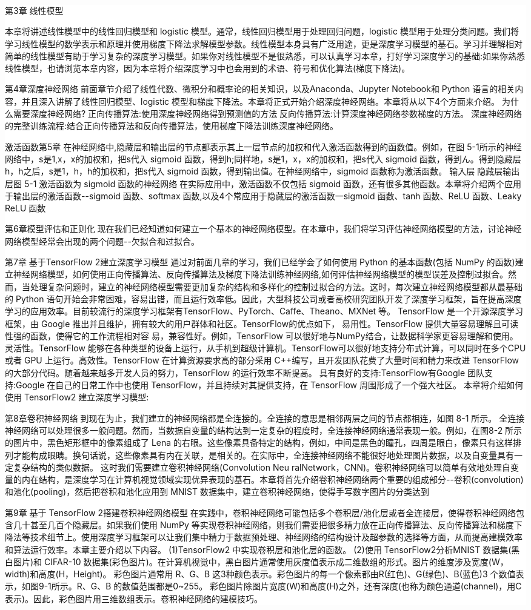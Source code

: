 
第3章 线性模型

本章将讲述线性模型中的线性回归模型和 logistic 模型。通常，线性回归模型用于处理回归问题，logistic 模型用于处理分类问题。我们将学习线性模型的数学表示和原理并使用梯度下降法求解模型参数。线性模型本身具有广泛用途，更是深度学习模型的基石。学习并理解相对简单的线性模型有助于学习复杂的深度学习模型。如果你对线性模型不是很熟悉，可以认真学习本章，打好学习深度学习的基础:如果你熟悉线性模型，也请浏览本章内容，因为本章将介绍深度学习中也会用到的术语、符号和优化算法(梯度下降法)。

第4章深度神经网络
前面章节介绍了线性代数、微积分和概率论的相关知识，以及Anaconda、Jupyter Notebook和 Python 语言的相关内容，并且深入讲解了线性回归模型、logistic 模型和梯度下降法。本章将正式开始介绍深度神经网络。本章将从以下4个方面来介绍。
为什么需要深度神经网络?
正向传播算法:使用深度神经网络得到预测值的方法
反向传播算法:计算深度神经网络参数梯度的方法。
深度神经网络的完整训练流程:结合正向传播算法和反向传播算法，使用梯度下降法训练深度神经网络。



激活函数第5章
在神经网络中,隐藏层和输出层的节点都表示其上一层节点的加权和代入激活函数得到的函数值。例如，在图 5-1所示的神经网络中，s是1,x，x的加权和，把s代入 sigmoid 函数，得到h;同样地，s是1，x，x的加权和，把s代入 sigmoid 函数，得到ん。得到隐藏层h，h之后，s是1，h，h的加权和，把s代入 sigmoid 函数，得到输出值。在神经网络中，sigmoid 函数称为激活函数。
输入层
隐藏层输出层图 5-1 激活函数为 sigmoid 函数的神经网络
在实际应用中，激活函数不仅包括 sigmoid 函数，还有很多其他函数。本章将介绍两个应用于输出层的激活函数--sigmoid 函数、softmax 函数,以及4个常应用于隐藏层的激活函数一sigmoid 函数、tanh 函数、ReLU 函数、Leaky ReLU 函数



第6章模型评估和正则化
现在我们已经知道如何建立一个基本的神经网络模型。在本章中，我们将学习评估神经网络模型的方法，讨论神经网络模型经常会出现的两个问题--欠拟合和过拟合。


第7章 基于TensorFlow 2建立深度学习模型
通过对前面几章的学习，我们已经学会了如何使用 Python 的基本函数(包括 NumPy 的函数)建立神经网络模型，如何使用正向传播算法、反向传播算法及梯度下降法训练神经网络,如何评估神经网络模型的模型误差及控制过拟合。然而，当处理复杂问题时，建立的神经网络模型需要更加复杂的结构和多样化的控制过拟合的方法。这时，每次建立神经网络模型都从最基础的 Python 语句开始会非常困难，容易出错，而且运行效率低。因此，大型科技公司或者高校研究团队开发了深度学习框架，旨在提高深度学习的应用效率。目前较流行的深度学习框架有TensorFlow、PyTorch、Caffe、Theano、MXNet 等。
TensorFlow 是一个开源深度学习框架，由 Google 推出并且维护，拥有较大的用户群体和社区。TensorFlow的优点如下，
易用性。TensorFlow 提供大量容易理解且可读性强的函数，使得它的工作流程相对容
易，兼容性好。例如，TensorFlow 可以很好地与NumPy结合，让数据科学家更容易理解和使用。灵活性。TensorFlow 能够在各种类型的设备上运行，从手机到超级计算机。TensorFlow可以很好地支持分布式计算，可以同时在多个CPU 或者 GPU 上运行。高效性。TensorFlow 在计算资源要求高的部分采用 C++编写，且开发团队花费了大量时间和精力来改进 TensorFlow 的大部分代码。随着越来越多开发人员的努力，TensorFlow 的运行效率不断提高。
具有良好的支持:TensorFlow有Google 团队支持:Google 在自己的日常工作中也使用 TensorFlow，并且持续对其提供支持，在 TensorFlow 周围形成了一个强大社区。
本章将介绍如何使用 TensorFlow2 建立深度学习模型:



第8章卷积神经网络
到现在为止，我们建立的神经网络都是全连接的。全连接的意思是相邻两层之间的节点都相连，如图 8-1 所示。
全连接神经网络可以处理很多一般问题。然而，当数据自变量的结构达到一定复杂的程度时，全连接神经网络通常表现一般。例如，在图8-2 所示的图片中，黑色矩形框中的像素组成了 Lena 的右眼。这些像素具备特定的结构，例如，中间是黑色的瞳孔，四周是眼白，像素只有这样排列才能构成眼睛。换句话说，这些像素具有内在关联，是相关的。在实际中，全连接神经网络不能很好地处理图片数据，以及自变量具有一定复杂结构的类似数据。
这时我们需要建立卷积神经网络(Convolution Neu ralNetwork，CNN)。卷积神经网络可以简单有效地处理自变量的内在结构，是深度学习在计算机视觉领域实现优异表现的基石。本章将首先介绍卷积神经网络两个重要的组成部分--卷积(convolution)和池化(pooling)，然后把卷积和池化应用到 MNIST 数据集中，建立卷积神经网络，使得手写数字图片的分类达到



第9章 基于 TensorFlow 2搭建卷积神经网络模型
在实践中，卷积神经网络可能包括多个卷积层/池化层或者全连接层，使得卷积神经网络包含几十甚至几百个隐藏层。如果我们使用 NumPy 等实现卷积神经网络，则我们需要把很多精力放在正向传播算法、反向传播算法和梯度下降法等技术细节上。使用深度学习框架可以让我们集中精力于数据预处理、神经网络的结构设计及超参数的选择等方面，从而提高建模效率和算法运行效率。本章主要介绍以下内容。
(1)TensorFlow2 中实现卷积层和池化层的函数。
(2)使用 TensorFlow2分析MNIST 数据集(黑白图片)和 CIFAR-10 数据集(彩色图片)。在计算机视觉中，黑白图片通常使用灰度值表示成二维数组的形式。图片的维度涉及宽度(W，width)和高度(H，Height)。
彩色图片通常用 R、G、B 这3种颜色表示。彩色图片的每一个像素都由R(红色)、G(绿色)、B(蓝色)3 个数值表示，如图9-1所示。R、G、B 的数值范围都是0~255。
彩色图片除图片宽度(W)和高度(H)之外，还有深度(也称为颜色通道(channel)，用C表示)。因此，彩色图片用三维数组表示。卷积神经网络的建模技巧。
